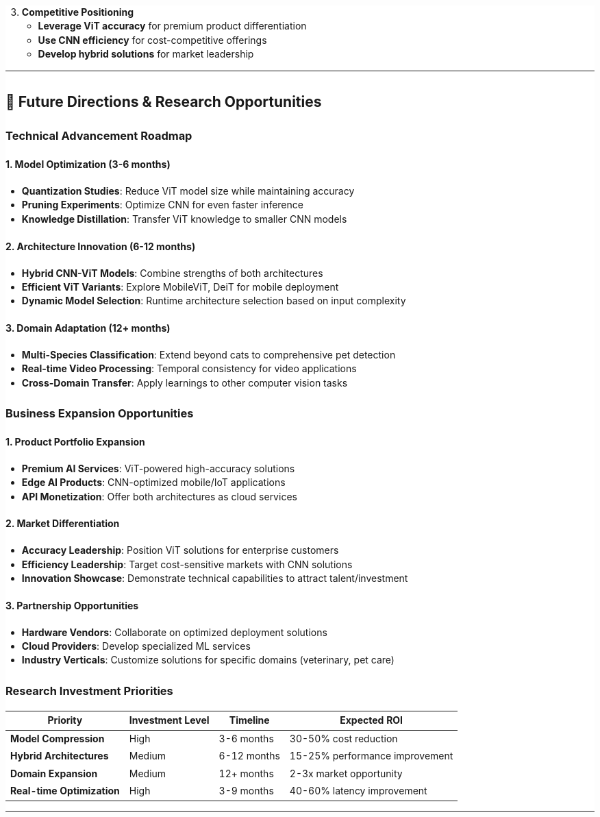 3. **Competitive Positioning**
   - **Leverage ViT accuracy** for premium product differentiation
   - **Use CNN efficiency** for cost-competitive offerings
   - **Develop hybrid solutions** for market leadership

---

## 🔮 Future Directions & Research Opportunities

### Technical Advancement Roadmap

#### 1. **Model Optimization** (3-6 months)

- **Quantization Studies**: Reduce ViT model size while maintaining accuracy
- **Pruning Experiments**: Optimize CNN for even faster inference
- **Knowledge Distillation**: Transfer ViT knowledge to smaller CNN models

#### 2. **Architecture Innovation** (6-12 months)

- **Hybrid CNN-ViT Models**: Combine strengths of both architectures
- **Efficient ViT Variants**: Explore MobileViT, DeiT for mobile deployment
- **Dynamic Model Selection**: Runtime architecture selection based on input complexity

#### 3. **Domain Adaptation** (12+ months)

- **Multi-Species Classification**: Extend beyond cats to comprehensive pet detection
- **Real-time Video Processing**: Temporal consistency for video applications
- **Cross-Domain Transfer**: Apply learnings to other computer vision tasks

### Business Expansion Opportunities

#### 1. **Product Portfolio Expansion**

- **Premium AI Services**: ViT-powered high-accuracy solutions
- **Edge AI Products**: CNN-optimized mobile/IoT applications
- **API Monetization**: Offer both architectures as cloud services

#### 2. **Market Differentiation**

- **Accuracy Leadership**: Position ViT solutions for enterprise customers
- **Efficiency Leadership**: Target cost-sensitive markets with CNN solutions
- **Innovation Showcase**: Demonstrate technical capabilities to attract talent/investment

#### 3. **Partnership Opportunities**

- **Hardware Vendors**: Collaborate on optimized deployment solutions
- **Cloud Providers**: Develop specialized ML services
- **Industry Verticals**: Customize solutions for specific domains (veterinary, pet care)

### Research Investment Priorities

| Priority                   | Investment Level | Timeline    | Expected ROI                   |
| -------------------------- | ---------------- | ----------- | ------------------------------ |
| **Model Compression**      | High             | 3-6 months  | 30-50% cost reduction          |
| **Hybrid Architectures**   | Medium           | 6-12 months | 15-25% performance improvement |
| **Domain Expansion**       | Medium           | 12+ months  | 2-3x market opportunity        |
| **Real-time Optimization** | High             | 3-9 months  | 40-60% latency improvement     |

---
